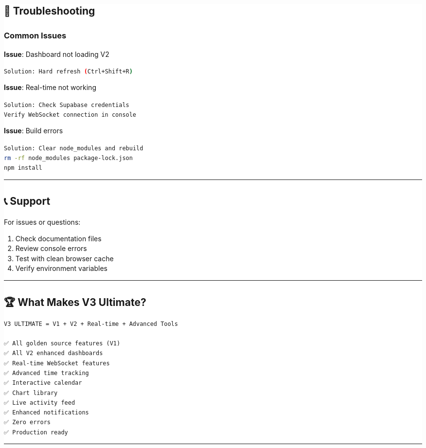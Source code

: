 
## 🐛 Troubleshooting

### Common Issues

**Issue**: Dashboard not loading V2
```bash
Solution: Hard refresh (Ctrl+Shift+R)
```

**Issue**: Real-time not working
```bash
Solution: Check Supabase credentials
Verify WebSocket connection in console
```

**Issue**: Build errors
```bash
Solution: Clear node_modules and rebuild
rm -rf node_modules package-lock.json
npm install
```

---

## 📞 Support

For issues or questions:
1. Check documentation files
2. Review console errors
3. Test with clean browser cache
4. Verify environment variables

---

## 🏆 What Makes V3 Ultimate?

```
V3 ULTIMATE = V1 + V2 + Real-time + Advanced Tools

✅ All golden source features (V1)
✅ All V2 enhanced dashboards
✅ Real-time WebSocket features
✅ Advanced time tracking
✅ Interactive calendar
✅ Chart library
✅ Live activity feed
✅ Enhanced notifications
✅ Zero errors
✅ Production ready
```

---
